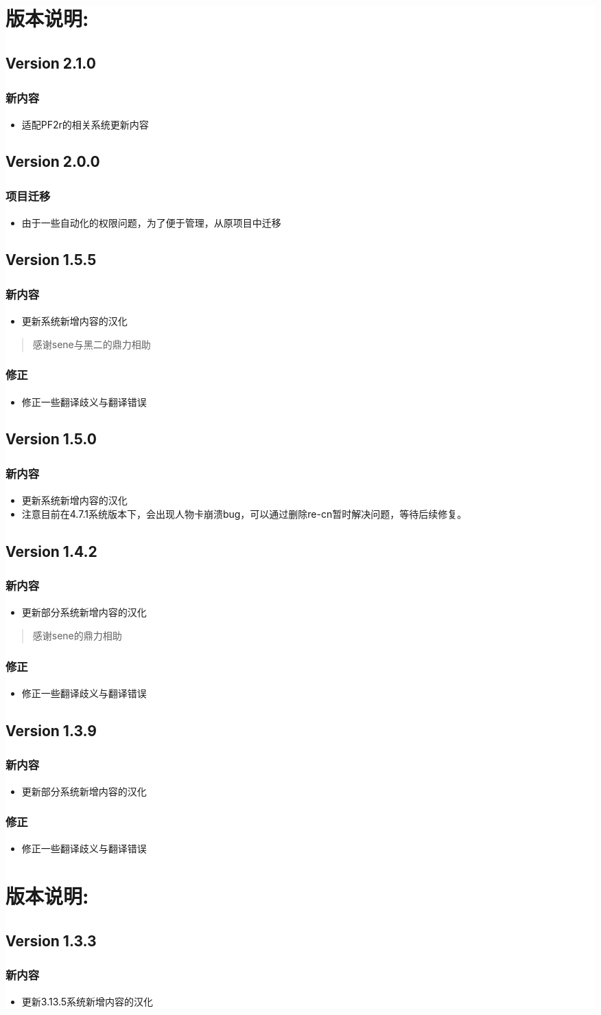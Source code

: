 # 版本说明:
## Version 2.1.0
### 新内容
* 适配PF2r的相关系统更新内容

## Version 2.0.0
### 项目迁移
* 由于一些自动化的权限问题，为了便于管理，从原项目中迁移

## Version 1.5.5
### 新内容
* 更新系统新增内容的汉化
> 感谢sene与黑二的鼎力相助
### 修正
* 修正一些翻译歧义与翻译错误

## Version 1.5.0
### 新内容
* 更新系统新增内容的汉化
* 注意目前在4.7.1系统版本下，会出现人物卡崩溃bug，可以通过删除re-cn暂时解决问题，等待后续修复。

## Version 1.4.2
### 新内容
* 更新部分系统新增内容的汉化
> 感谢sene的鼎力相助
### 修正
* 修正一些翻译歧义与翻译错误

## Version 1.3.9
### 新内容
* 更新部分系统新增内容的汉化
### 修正
* 修正一些翻译歧义与翻译错误

# 版本说明:
## Version 1.3.3
### 新内容
* 更新3.13.5系统新增内容的汉化
